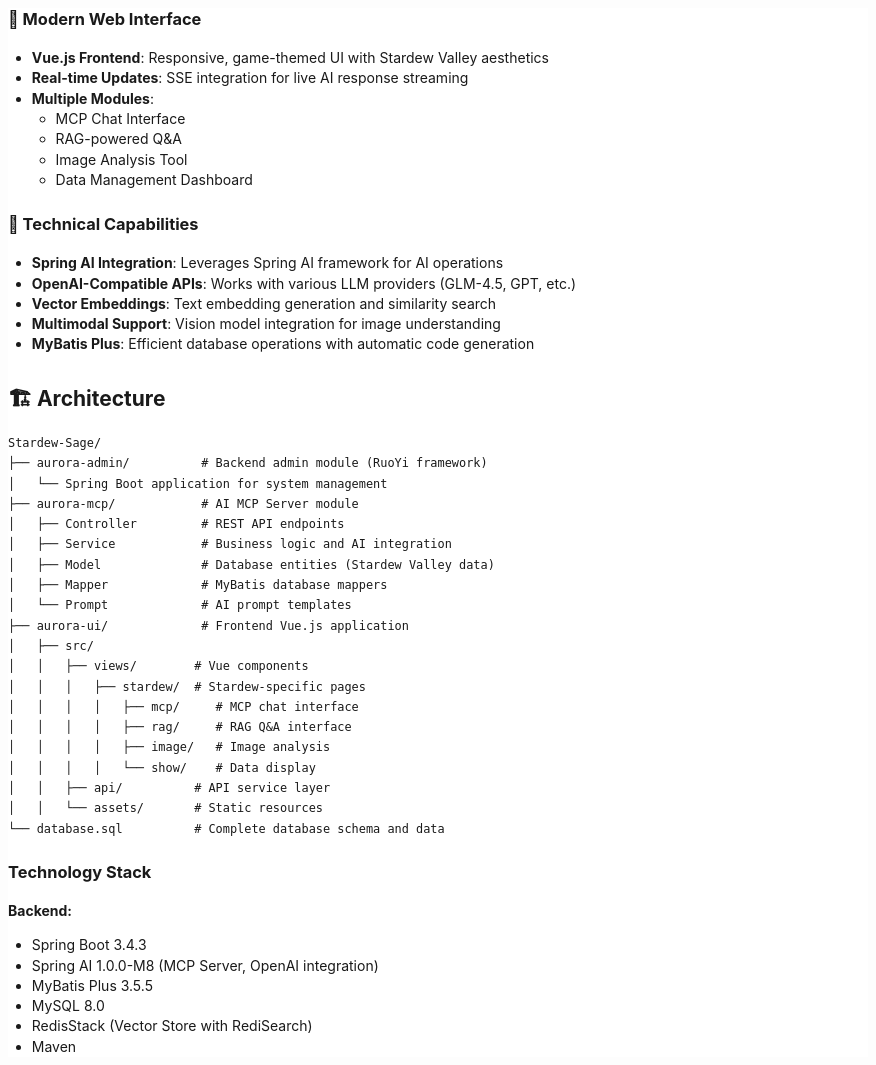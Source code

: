 ### 🎨 Modern Web Interface
- **Vue.js Frontend**: Responsive, game-themed UI with Stardew Valley aesthetics
- **Real-time Updates**: SSE integration for live AI response streaming
- **Multiple Modules**:
  - MCP Chat Interface
  - RAG-powered Q&A
  - Image Analysis Tool
  - Data Management Dashboard

### 🔧 Technical Capabilities
- **Spring AI Integration**: Leverages Spring AI framework for AI operations
- **OpenAI-Compatible APIs**: Works with various LLM providers (GLM-4.5, GPT, etc.)
- **Vector Embeddings**: Text embedding generation and similarity search
- **Multimodal Support**: Vision model integration for image understanding
- **MyBatis Plus**: Efficient database operations with automatic code generation

## 🏗️ Architecture

```
Stardew-Sage/
├── aurora-admin/          # Backend admin module (RuoYi framework)
│   └── Spring Boot application for system management
├── aurora-mcp/            # AI MCP Server module
│   ├── Controller         # REST API endpoints
│   ├── Service            # Business logic and AI integration
│   ├── Model              # Database entities (Stardew Valley data)
│   ├── Mapper             # MyBatis database mappers
│   └── Prompt             # AI prompt templates
├── aurora-ui/             # Frontend Vue.js application
│   ├── src/
│   │   ├── views/        # Vue components
│   │   │   ├── stardew/  # Stardew-specific pages
│   │   │   │   ├── mcp/     # MCP chat interface
│   │   │   │   ├── rag/     # RAG Q&A interface
│   │   │   │   ├── image/   # Image analysis
│   │   │   │   └── show/    # Data display
│   │   ├── api/          # API service layer
│   │   └── assets/       # Static resources
└── database.sql          # Complete database schema and data
```

### Technology Stack

**Backend:**
- Spring Boot 3.4.3
- Spring AI 1.0.0-M8 (MCP Server, OpenAI integration)
- MyBatis Plus 3.5.5
- MySQL 8.0
- RedisStack (Vector Store with RediSearch)
- Maven
